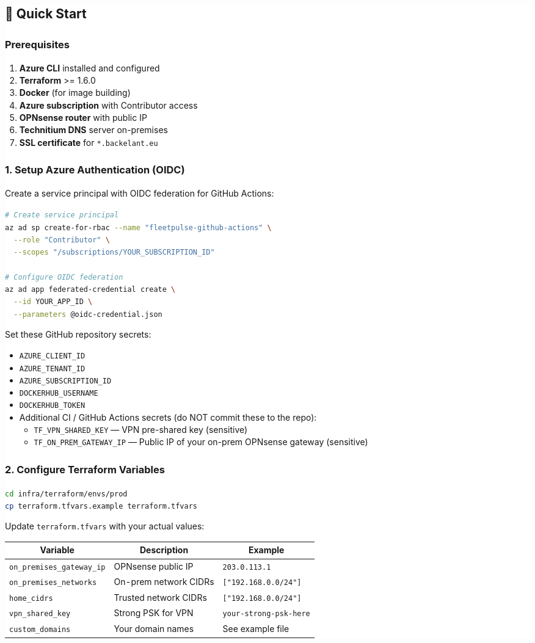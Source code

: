 ## 🚀 Quick Start

### Prerequisites

1. **Azure CLI** installed and configured
2. **Terraform** >= 1.6.0
3. **Docker** (for image building)
4. **Azure subscription** with Contributor access
5. **OPNsense router** with public IP
6. **Technitium DNS** server on-premises
7. **SSL certificate** for `*.backelant.eu`

### 1. Setup Azure Authentication (OIDC)

Create a service principal with OIDC federation for GitHub Actions:

```bash
# Create service principal
az ad sp create-for-rbac --name "fleetpulse-github-actions" \
  --role "Contributor" \
  --scopes "/subscriptions/YOUR_SUBSCRIPTION_ID"

# Configure OIDC federation
az ad app federated-credential create \
  --id YOUR_APP_ID \
  --parameters @oidc-credential.json
```

Set these GitHub repository secrets:
- `AZURE_CLIENT_ID`
- `AZURE_TENANT_ID`
- `AZURE_SUBSCRIPTION_ID`
- `DOCKERHUB_USERNAME`
- `DOCKERHUB_TOKEN`
- Additional CI / GitHub Actions secrets (do NOT commit these to the repo):
  - `TF_VPN_SHARED_KEY` — VPN pre-shared key (sensitive)
  - `TF_ON_PREM_GATEWAY_IP` — Public IP of your on-prem OPNsense gateway (sensitive)

### 2. Configure Terraform Variables

```bash
cd infra/terraform/envs/prod
cp terraform.tfvars.example terraform.tfvars
```

Update `terraform.tfvars` with your actual values:

| Variable | Description | Example |
|----------|-------------|---------|
| `on_premises_gateway_ip` | OPNsense public IP | `203.0.113.1` |
| `on_premises_networks` | On-prem network CIDRs | `["192.168.0.0/24"]` |
| `home_cidrs` | Trusted network CIDRs | `["192.168.0.0/24"]` |
| `vpn_shared_key` | Strong PSK for VPN | `your-strong-psk-here` |
| `custom_domains` | Your domain names | See example file |
